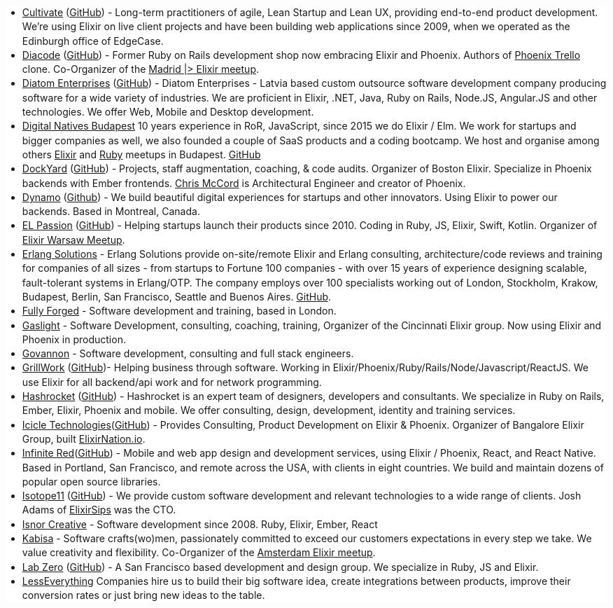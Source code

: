 * [Cultivate](http://cultivatehq.com) ([GitHub](https://github.com/cultivatehq)) - Long-term practitioners of agile, Lean Startup and Lean UX, providing end-to-end product development. We’re using Elixir on live client projects and have been building web applications since 2009, when we operated as the Edinburgh office of EdgeCase.
* [Diacode](https://diacode.com) ([GitHub](https://github.com/diacode)) - Former Ruby on Rails development shop now embracing Elixir and Phoenix. Authors of [Phoenix Trello](https://github.com/bigardone/phoenix-trello) clone. Co-Organizer of the [Madrid |> Elixir meetup](http://www.meetup.com/Madrid-Elixir/).
* [Diatom Enterprises](http://www.diatomenterprises.com/) ([GitHub](https://github.com/DiatomEnterprises)) - Diatom Enterprises - Latvia based custom outsource software development company producing software for a wide variety of industries. We are proficient in Elixir, .NET, Java, Ruby on Rails, Node.JS, Angular.JS and other technologies. We offer Web, Mobile and Desktop development.
* [Digital Natives Budapest](http://www.digitalnatives.hu/) 10 years experience in RoR, JavaScript, since 2015 we do Elixir / Elm. We work for startups and bigger companies as well, we also founded a couple of SaaS products and a coding bootcamp. We host and organise among others [Elixir](http://www.meetup.com/budapest-elixir/) and [Ruby](http://www.meetup.com/budapest-rb/) meetups in Budapest. [GitHub](https://github.com/digitalnatives)
* [DockYard](https://dockyard.com) ([GitHub](https://github.com/dockyard)) - Projects, staff augmentation, coaching, & code audits. Organizer of Boston Elixir. Specialize in Phoenix backends with Ember frontends. [Chris McCord](https://github.com/chrismccord) is Architectural Engineer and creator of Phoenix.
* [Dynamo](http://godynamo.com) ([Github](https://github.com/DynamoMTL)) - We build beautiful digital experiences for startups and other innovators. Using Elixir to power our backends. Based in Montreal, Canada.
* [EL Passion](http://www.elpassion.com) ([GitHub](https://github.com/elpassion)) - Helping startups launch their products since 2010. Coding in Ruby, JS, Elixir, Swift, Kotlin. Organizer of [Elixir Warsaw Meetup](http://www.meetup.com/ElixirWarsaw-Meetup/).
* [Erlang Solutions](https://www.erlang-solutions.com) - Erlang Solutions provide on-site/remote Elixir and Erlang consulting, architecture/code reviews and training for companies of all sizes - from startups to Fortune 100 companies - with over 15 years of experience designing scalable, fault-tolerant systems in Erlang/OTP. The company employs over 100 specialists working out of London, Stockholm, Krakow, Budapest, Berlin, San Francisco, Seattle and Buenos Aires. [GitHub](https://github.com/esl).
* [Fully Forged](http://fullyforged.com) - Software development and training, based in London.
* [Gaslight](http://teamgaslight.com) - Software Development, consulting, coaching, training, Organizer of the Cincinnati Elixir group. Now using Elixir and Phoenix in production.
* [Govannon](https://govannon.nl) - Software development, consulting and full stack engineers.
* [GrillWork](http://grillwork.io) ([GitHub](https://github.com/grillwork))- Helping business through software. Working in Elixir/Phoenix/Ruby/Rails/Node/Javascript/ReactJS. We use Elixir for all backend/api work and for network programming.
* [Hashrocket](https://hashrocket.com) ([GitHub](https://github.com/hashrocket)) - Hashrocket is an expert team of designers, developers and consultants.
We specialize in Ruby on Rails, Ember, Elixir, Phoenix and mobile. We offer consulting, design, development, identity and training services.
* [Icicle Technologies](http://www.icicletech.com)([GitHub](https://github.com/icicletech)) - Provides Consulting, Product Development on Elixir & Phoenix. Organizer of Bangalore Elixir Group, built [ElixirNation.io](http://elixirnation.io).
* [Infinite Red](https://infinite.red)([GitHub](https://github.com/infinitered)) - Mobile and web app design and development services, using Elixir / Phoenix, React, and React Native. Based in Portland, San Francisco, and remote across the USA, with clients in eight countries. We build and maintain dozens of popular open source libraries.
* [Isotope11](http://www.isotope11.com/) ([GitHub](https://github.com/isotope11)) - We provide custom software development and relevant technologies to a wide range of clients.  Josh Adams of [ElixirSips](http://elixirsips.com) was the CTO.
* [Isnor Creative](http://www.isnorcreative.com) - Software development since 2008. Ruby, Elixir, Ember, React
* [Kabisa](http://www.kabisa.nl) - Software crafts(wo)men, passionately committed to exceed our customers expectations in every step we take. We value creativity and flexibility. Co-Organizer of the [Amsterdam Elixir meetup](http://www.meetup.com/Amsterdam-Elixir/).
* [Lab Zero](https://labzero.com) ([GitHub](https://github.com/labzero)) - A San Francisco based development and design group. We specialize in Ruby, JS and Elixir.
* [LessEverything](http://lesseverything.com) Companies hire us to build their big software idea, create integrations between products, improve their conversion rates or just bring new ideas to the table.